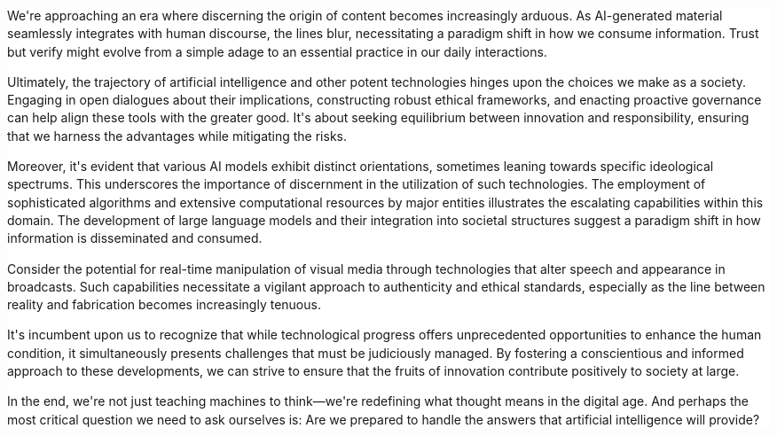 We're approaching an era where discerning the origin of content becomes increasingly arduous. As AI-generated material seamlessly integrates with human discourse, the lines blur, necessitating a paradigm shift in how we consume information. Trust but verify might evolve from a simple adage to an essential practice in our daily interactions.

Ultimately, the trajectory of artificial intelligence and other potent technologies hinges upon the choices we make as a society. Engaging in open dialogues about their implications, constructing robust ethical frameworks, and enacting proactive governance can help align these tools with the greater good. It's about seeking equilibrium between innovation and responsibility, ensuring that we harness the advantages while mitigating the risks.

Moreover, it's evident that various AI models exhibit distinct orientations, sometimes leaning towards specific ideological spectrums. This underscores the importance of discernment in the utilization of such technologies. The employment of sophisticated algorithms and extensive computational resources by major entities illustrates the escalating capabilities within this domain. The development of large language models and their integration into societal structures suggest a paradigm shift in how information is disseminated and consumed.

Consider the potential for real-time manipulation of visual media through technologies that alter speech and appearance in broadcasts. Such capabilities necessitate a vigilant approach to authenticity and ethical standards, especially as the line between reality and fabrication becomes increasingly tenuous.

It's incumbent upon us to recognize that while technological progress offers unprecedented opportunities to enhance the human condition, it simultaneously presents challenges that must be judiciously managed. By fostering a conscientious and informed approach to these developments, we can strive to ensure that the fruits of innovation contribute positively to society at large.

In the end, we're not just teaching machines to think—we're redefining what thought means in the digital age. And perhaps the most critical question we need to ask ourselves is: Are we prepared to handle the answers that artificial intelligence will provide?
